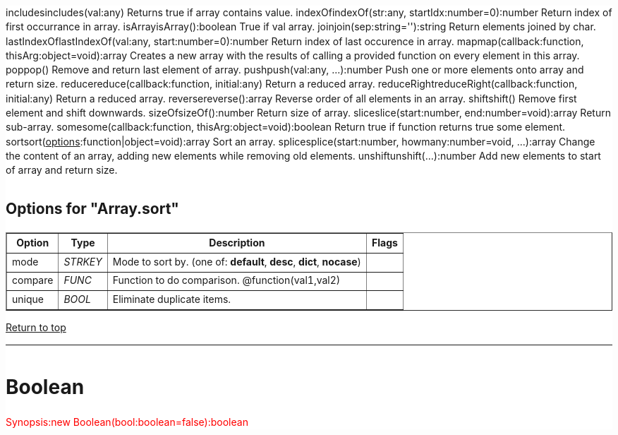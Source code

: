 <tr><td>includes</td><td>includes(val:any) </td><td>Returns true if array contains value.</td></tr>
<tr><td>indexOf</td><td>indexOf(str:any, startIdx:number=0):number </td><td>Return index of first occurrance in array.</td></tr>
<tr><td>isArray</td><td>isArray():boolean </td><td>True if val array.</td></tr>
<tr><td>join</td><td>join(sep:string=''):string </td><td>Return elements joined by char.</td></tr>
<tr><td>lastIndexOf</td><td>lastIndexOf(val:any, start:number=0):number </td><td>Return index of last occurence in array.</td></tr>
<tr><td>map</td><td>map(callback:function, thisArg:object=void):array </td><td>Creates a new array with the results of calling a provided function on every element in this array.</td></tr>
<tr><td>pop</td><td>pop() </td><td>Remove and return last element of array.</td></tr>
<tr><td>push</td><td>push(val:any, ...):number </td><td>Push one or more elements onto array and return size.</td></tr>
<tr><td>reduce</td><td>reduce(callback:function, initial:any) </td><td>Return a reduced array.</td></tr>
<tr><td>reduceRight</td><td>reduceRight(callback:function, initial:any) </td><td>Return a reduced array.</td></tr>
<tr><td>reverse</td><td>reverse():array </td><td>Reverse order of all elements in an array.</td></tr>
<tr><td>shift</td><td>shift() </td><td>Remove first element and shift downwards.</td></tr>
<tr><td>sizeOf</td><td>sizeOf():number </td><td>Return size of array.</td></tr>
<tr><td>slice</td><td>slice(start:number, end:number=void):array </td><td>Return sub-array.</td></tr>
<tr><td>some</td><td>some(callback:function, thisArg:object=void):boolean </td><td>Return true if function returns true some element.</td></tr>
<tr><td>sort</td><td>sort(<a href='#Array.sortOptions'>options</a>:function|object=void):array </td><td>Sort an array.</td></tr>
<tr><td>splice</td><td>splice(start:number, howmany:number=void, ...):array </td><td>Change the content of an array, adding new elements while removing old elements.</td></tr>
<tr><td>unshift</td><td>unshift(...):number </td><td>Add new elements to start of array and return size.</td></tr>
</table>


<a name="Array.sortOptions"></a>
<a name="Array.confOptions"></a>
<h2>Options for "Array.sort"</h2>
<table border="1" class="optstbl table">
<tr><th>Option</th> <th>Type</th> <th>Description</th><th>Flags</th></tr>
<tr><td>mode</td><td><i>STRKEY</i></td><td>Mode to sort by. (one of: <b>default</b>, <b>desc</b>, <b>dict</b>, <b>nocase</b>)</td><td><i></i></td></tr>
<tr><td>compare</td><td><i>FUNC</i></td><td>Function to do comparison. @function(val1,val2)</td><td><i></i></td></tr>
<tr><td>unique</td><td><i>BOOL</i></td><td>Eliminate duplicate items.</td><td><i></i></td></tr>
</table>
<a name="Arrayend"></a>
<p><a href="#TOC">Return to top</a>
<a name="Boolean"></a>

<hr>


<h1>Boolean</h1>

<font color=red>Synopsis:new Boolean(bool:boolean=false):boolean
